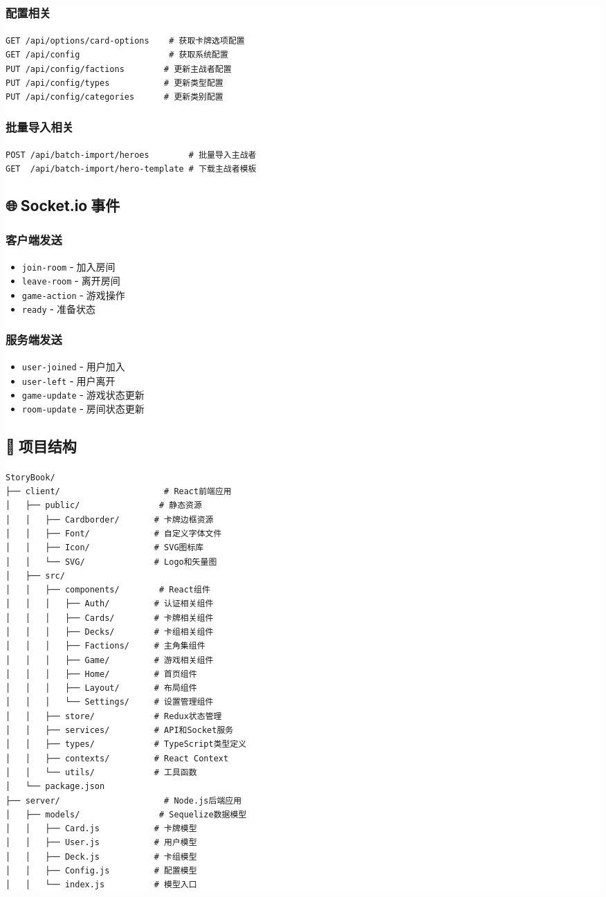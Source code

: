 ### 配置相关
```
GET /api/options/card-options    # 获取卡牌选项配置
GET /api/config                  # 获取系统配置
PUT /api/config/factions        # 更新主战者配置
PUT /api/config/types           # 更新类型配置
PUT /api/config/categories      # 更新类别配置
```

### 批量导入相关
```
POST /api/batch-import/heroes        # 批量导入主战者
GET  /api/batch-import/hero-template # 下载主战者模板
```

## 🌐 Socket.io 事件

### 客户端发送
- `join-room` - 加入房间
- `leave-room` - 离开房间
- `game-action` - 游戏操作
- `ready` - 准备状态

### 服务端发送
- `user-joined` - 用户加入
- `user-left` - 用户离开
- `game-update` - 游戏状态更新
- `room-update` - 房间状态更新

## 📁 项目结构

```
StoryBook/
├── client/                     # React前端应用
│   ├── public/                # 静态资源
│   │   ├── Cardborder/       # 卡牌边框资源
│   │   ├── Font/             # 自定义字体文件
│   │   ├── Icon/             # SVG图标库
│   │   └── SVG/              # Logo和矢量图
│   ├── src/
│   │   ├── components/        # React组件
│   │   │   ├── Auth/         # 认证相关组件
│   │   │   ├── Cards/        # 卡牌相关组件
│   │   │   ├── Decks/        # 卡组相关组件
│   │   │   ├── Factions/     # 主角集组件
│   │   │   ├── Game/         # 游戏相关组件
│   │   │   ├── Home/         # 首页组件
│   │   │   ├── Layout/       # 布局组件
│   │   │   └── Settings/     # 设置管理组件
│   │   ├── store/            # Redux状态管理
│   │   ├── services/         # API和Socket服务
│   │   ├── types/            # TypeScript类型定义
│   │   ├── contexts/         # React Context
│   │   └── utils/            # 工具函数
│   └── package.json
├── server/                     # Node.js后端应用
│   ├── models/                # Sequelize数据模型
│   │   ├── Card.js           # 卡牌模型
│   │   ├── User.js           # 用户模型
│   │   ├── Deck.js           # 卡组模型
│   │   ├── Config.js         # 配置模型
│   │   └── index.js          # 模型入口
```